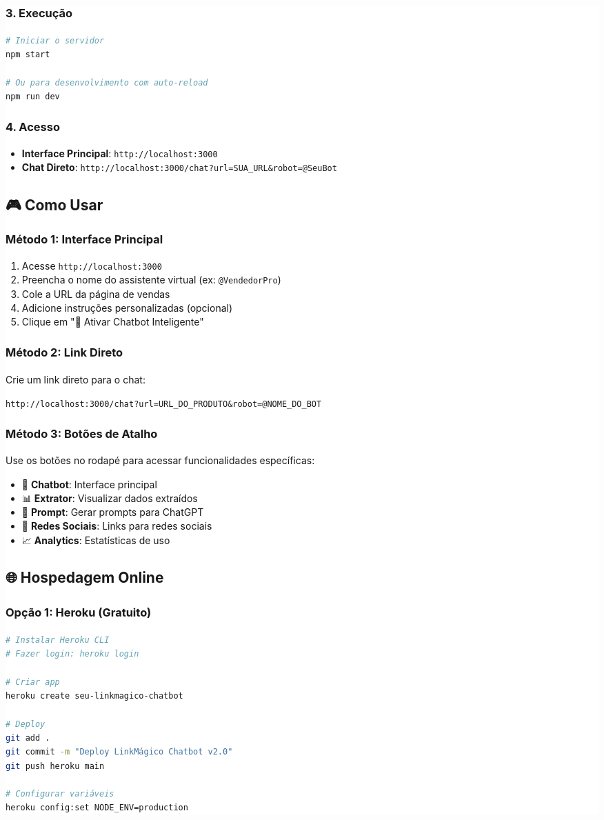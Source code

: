 ### 3. **Execução**
```bash
# Iniciar o servidor
npm start

# Ou para desenvolvimento com auto-reload
npm run dev
```

### 4. **Acesso**
- **Interface Principal**: `http://localhost:3000`
- **Chat Direto**: `http://localhost:3000/chat?url=SUA_URL&robot=@SeuBot`

## 🎮 **Como Usar**

### **Método 1: Interface Principal**
1. Acesse `http://localhost:3000`
2. Preencha o nome do assistente virtual (ex: `@VendedorPro`)
3. Cole a URL da página de vendas
4. Adicione instruções personalizadas (opcional)
5. Clique em "🚀 Ativar Chatbot Inteligente"

### **Método 2: Link Direto**
Crie um link direto para o chat:
```
http://localhost:3000/chat?url=URL_DO_PRODUTO&robot=@NOME_DO_BOT
```

### **Método 3: Botões de Atalho**
Use os botões no rodapé para acessar funcionalidades específicas:
- 🤖 **Chatbot**: Interface principal
- 📊 **Extrator**: Visualizar dados extraídos
- 💭 **Prompt**: Gerar prompts para ChatGPT
- 📱 **Redes Sociais**: Links para redes sociais
- 📈 **Analytics**: Estatísticas de uso

## 🌐 **Hospedagem Online**

### **Opção 1: Heroku (Gratuito)**
```bash
# Instalar Heroku CLI
# Fazer login: heroku login

# Criar app
heroku create seu-linkmagico-chatbot

# Deploy
git add .
git commit -m "Deploy LinkMágico Chatbot v2.0"
git push heroku main

# Configurar variáveis
heroku config:set NODE_ENV=production
```
